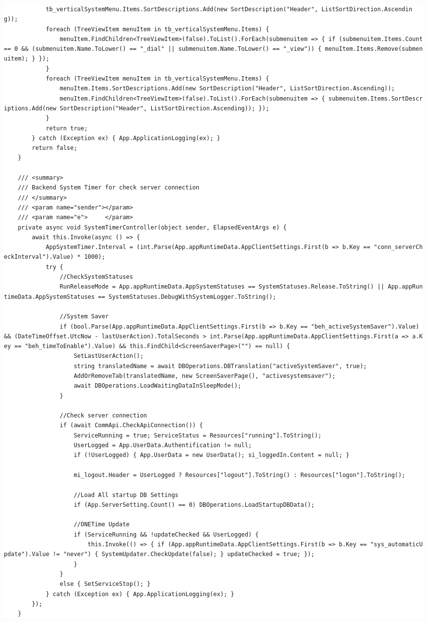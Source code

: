                 tb_verticalSystemMenu.Items.SortDescriptions.Add(new SortDescription("Header", ListSortDirection.Ascending));
                foreach (TreeViewItem menuItem in tb_verticalSystemMenu.Items) {
                    menuItem.FindChildren<TreeViewItem>(false).ToList().ForEach(submenuitem => { if (submenuitem.Items.Count == 0 && (submenuitem.Name.ToLower() == "_dial" || submenuitem.Name.ToLower() == "_view")) { menuItem.Items.Remove(submenuitem); } });
                }
                foreach (TreeViewItem menuItem in tb_verticalSystemMenu.Items) {
                    menuItem.Items.SortDescriptions.Add(new SortDescription("Header", ListSortDirection.Ascending));
                    menuItem.FindChildren<TreeViewItem>(false).ToList().ForEach(submenuitem => { submenuitem.Items.SortDescriptions.Add(new SortDescription("Header", ListSortDirection.Ascending)); });
                }
                return true;
            } catch (Exception ex) { App.ApplicationLogging(ex); }
            return false;
        }

        /// <summary>
        /// Backend System Timer for check server connection
        /// </summary>
        /// <param name="sender"></param>
        /// <param name="e">     </param>
        private async void SystemTimerController(object sender, ElapsedEventArgs e) {
            await this.Invoke(async () => {
                AppSystemTimer.Interval = (int.Parse(App.appRuntimeData.AppClientSettings.First(b => b.Key == "conn_serverCheckInterval").Value) * 1000);
                try {
                    //CheckSystemStatuses
                    RunReleaseMode = App.appRuntimeData.AppSystemStatuses == SystemStatuses.Release.ToString() || App.appRuntimeData.AppSystemStatuses == SystemStatuses.DebugWithSystemLogger.ToString();

                    //System Saver
                    if (bool.Parse(App.appRuntimeData.AppClientSettings.First(b => b.Key == "beh_activeSystemSaver").Value) && (DateTimeOffset.UtcNow - lastUserAction).TotalSeconds > int.Parse(App.appRuntimeData.AppClientSettings.First(a => a.Key == "beh_timeToEnable").Value) && this.FindChild<ScreenSaverPage>("") == null) {
                        SetLastUserAction();
                        string translatedName = await DBOperations.DBTranslation("activeSystemSaver", true);
                        AddOrRemoveTab(translatedName, new ScreenSaverPage(), "activesystemsaver");
                        await DBOperations.LoadWaitingDataInSleepMode();
                    }

                    //Check server connection
                    if (await CommApi.CheckApiConnection()) {
                        ServiceRunning = true; ServiceStatus = Resources["running"].ToString();
                        UserLogged = App.UserData.Authentification != null;
                        if (!UserLogged) { App.UserData = new UserData(); si_loggedIn.Content = null; }

                        mi_logout.Header = UserLogged ? Resources["logout"].ToString() : Resources["logon"].ToString();

                        //Load All startup DB Settings
                        if (App.ServerSetting.Count() == 0) DBOperations.LoadStartupDBData();

                        //ONETime Update
                        if (ServiceRunning && !updateChecked && UserLogged) {
                            this.Invoke(() => { if (App.appRuntimeData.AppClientSettings.First(b => b.Key == "sys_automaticUpdate").Value != "never") { SystemUpdater.CheckUpdate(false); } updateChecked = true; });
                        }
                    }
                    else { SetServiceStop(); }
                } catch (Exception ex) { App.ApplicationLogging(ex); }
            });
        }
